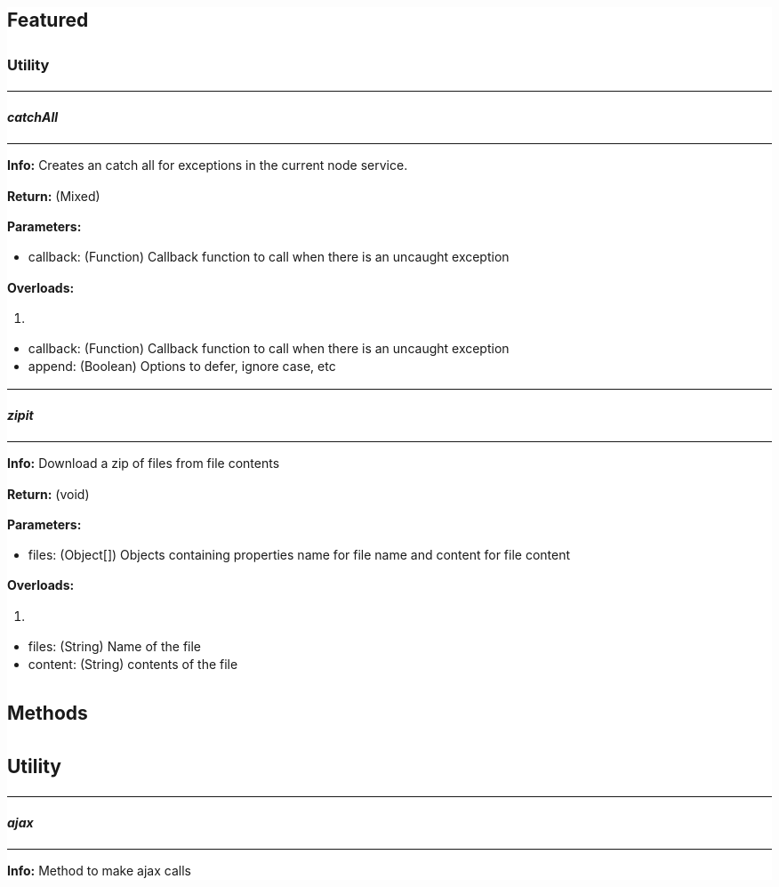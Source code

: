 <a name='markdown-header-featured'></a>
## Featured

### Utility

*** 
#### _catchAll_ 
***

**Info:** Creates an catch all for exceptions in the current node service.

**Return:** (Mixed)

**Parameters:**

* callback: (Function) Callback function to call when there is an uncaught exception

**Overloads:**

1)

* callback: (Function) Callback function to call when there is an uncaught exception
* append: (Boolean) Options to defer, ignore case, etc

*** 
#### _zipit_ 
***

**Info:** Download a zip of files from file contents

**Return:** (void)

**Parameters:**

* files: (Object[]) Objects containing properties name for file name and content for file content

**Overloads:**

1)

* files: (String) Name of the file
* content: (String) contents of the file



## Methods

<a name='markdown-header-utility'></a>
## Utility

*** 
#### _ajax_ 
***

**Info:** Method to make ajax calls
